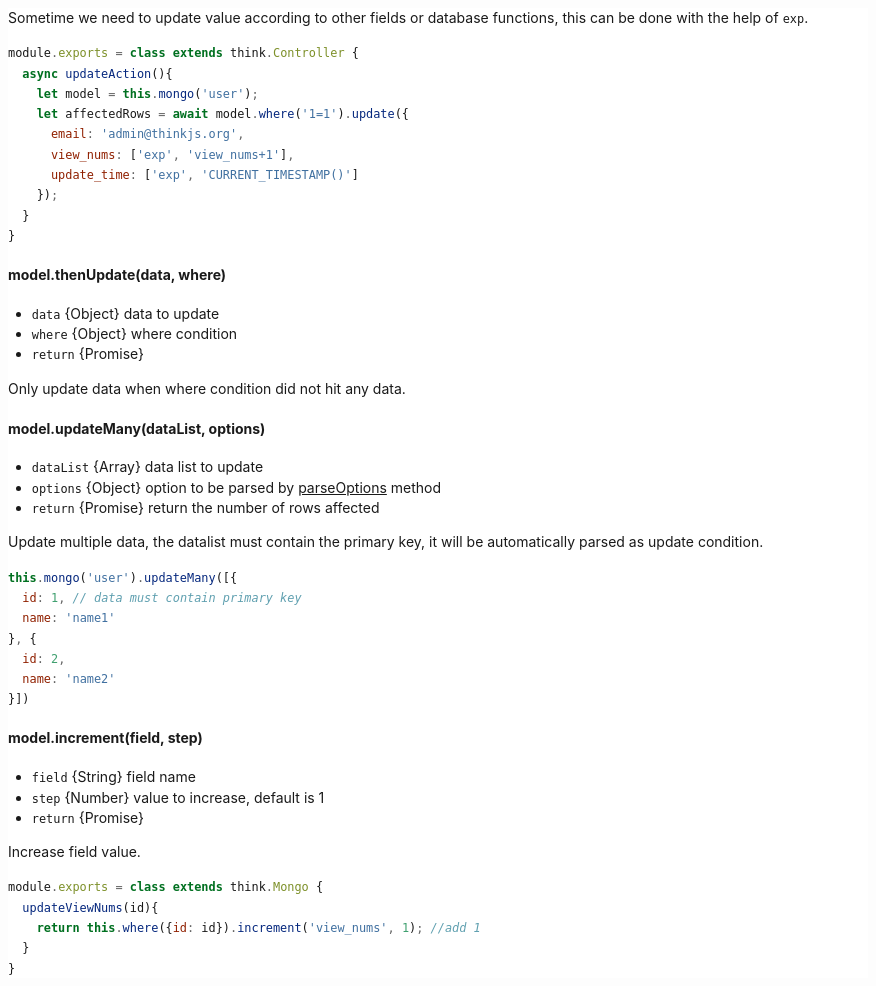 Sometime we need to update value according to other fields or database functions, this can be done with the help of `exp`.

```js
module.exports = class extends think.Controller {
  async updateAction(){
    let model = this.mongo('user');
    let affectedRows = await model.where('1=1').update({
      email: 'admin@thinkjs.org',
      view_nums: ['exp', 'view_nums+1'],
      update_time: ['exp', 'CURRENT_TIMESTAMP()']
    });
  }
}
```


#### model.thenUpdate(data, where)

* `data` {Object} data to update
* `where` {Object} where condition
* `return` {Promise}

Only update data when where condition did not hit any data.

#### model.updateMany(dataList, options)

* `dataList` {Array} data list to  update
* `options` {Object} option to be parsed by [parseOptions](/doc/3.0/relation_model.html#toc-d91) method
* `return` {Promise} return the number of rows affected

Update multiple data, the datalist must contain the primary key, it will be automatically parsed as update condition.

```js
this.mongo('user').updateMany([{
  id: 1, // data must contain primary key
  name: 'name1'
}, {
  id: 2,
  name: 'name2'
}])
```

#### model.increment(field, step)

* `field` {String} field name
* `step` {Number} value to increase, default is 1
* `return` {Promise}

Increase field value.

```js
module.exports = class extends think.Mongo {
  updateViewNums(id){
    return this.where({id: id}).increment('view_nums', 1); //add 1
  }
}
```
